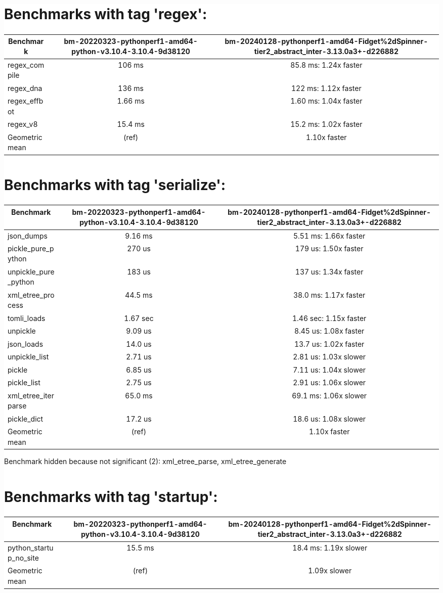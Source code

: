 Benchmarks with tag 'regex':
============================

| Benchmark      | bm-20220323-pythonperf1-amd64-python-v3.10.4-3.10.4-9d38120 | bm-20240128-pythonperf1-amd64-Fidget%2dSpinner-tier2_abstract_inter-3.13.0a3+-d226882 |
|----------------|:-----------------------------------------------------------:|:-------------------------------------------------------------------------------------:|
| regex_compile  | 106 ms                                                      | 85.8 ms: 1.24x faster                                                                 |
| regex_dna      | 136 ms                                                      | 122 ms: 1.12x faster                                                                  |
| regex_effbot   | 1.66 ms                                                     | 1.60 ms: 1.04x faster                                                                 |
| regex_v8       | 15.4 ms                                                     | 15.2 ms: 1.02x faster                                                                 |
| Geometric mean | (ref)                                                       | 1.10x faster                                                                          |

Benchmarks with tag 'serialize':
================================

| Benchmark            | bm-20220323-pythonperf1-amd64-python-v3.10.4-3.10.4-9d38120 | bm-20240128-pythonperf1-amd64-Fidget%2dSpinner-tier2_abstract_inter-3.13.0a3+-d226882 |
|----------------------|:-----------------------------------------------------------:|:-------------------------------------------------------------------------------------:|
| json_dumps           | 9.16 ms                                                     | 5.51 ms: 1.66x faster                                                                 |
| pickle_pure_python   | 270 us                                                      | 179 us: 1.50x faster                                                                  |
| unpickle_pure_python | 183 us                                                      | 137 us: 1.34x faster                                                                  |
| xml_etree_process    | 44.5 ms                                                     | 38.0 ms: 1.17x faster                                                                 |
| tomli_loads          | 1.67 sec                                                    | 1.46 sec: 1.15x faster                                                                |
| unpickle             | 9.09 us                                                     | 8.45 us: 1.08x faster                                                                 |
| json_loads           | 14.0 us                                                     | 13.7 us: 1.02x faster                                                                 |
| unpickle_list        | 2.71 us                                                     | 2.81 us: 1.03x slower                                                                 |
| pickle               | 6.85 us                                                     | 7.11 us: 1.04x slower                                                                 |
| pickle_list          | 2.75 us                                                     | 2.91 us: 1.06x slower                                                                 |
| xml_etree_iterparse  | 65.0 ms                                                     | 69.1 ms: 1.06x slower                                                                 |
| pickle_dict          | 17.2 us                                                     | 18.6 us: 1.08x slower                                                                 |
| Geometric mean       | (ref)                                                       | 1.10x faster                                                                          |

Benchmark hidden because not significant (2): xml_etree_parse, xml_etree_generate

Benchmarks with tag 'startup':
==============================

| Benchmark              | bm-20220323-pythonperf1-amd64-python-v3.10.4-3.10.4-9d38120 | bm-20240128-pythonperf1-amd64-Fidget%2dSpinner-tier2_abstract_inter-3.13.0a3+-d226882 |
|------------------------|:-----------------------------------------------------------:|:-------------------------------------------------------------------------------------:|
| python_startup_no_site | 15.5 ms                                                     | 18.4 ms: 1.19x slower                                                                 |
| Geometric mean         | (ref)                                                       | 1.09x slower                                                                          |

